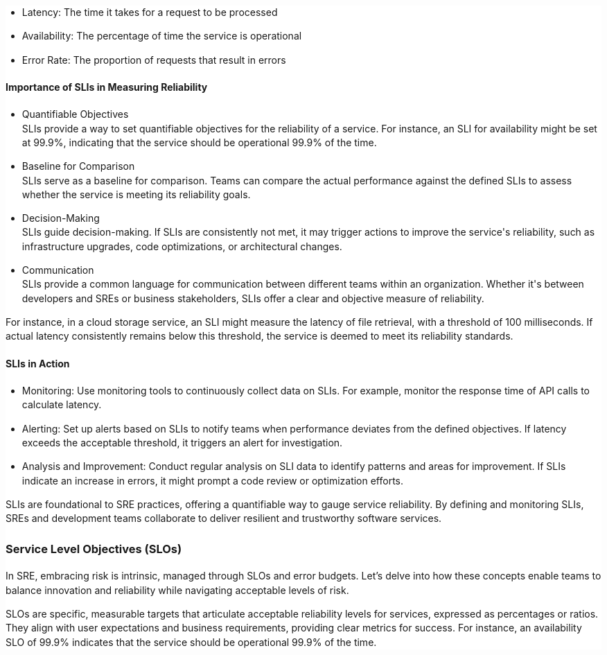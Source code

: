 - Latency: The time it takes for a request to be processed

- Availability: The percentage of time the service is operational

- Error Rate: The proportion of requests that result in errors

#### Importance of SLIs in Measuring Reliability

- Quantifiable Objectives  
    SLIs provide a way to set quantifiable objectives for the reliability of a service. For instance, an SLI for availability might be set at 99.9%, indicating that the service should be operational 99.9% of the time.

- Baseline for Comparison  
    SLIs serve as a baseline for comparison. Teams can compare the actual performance against the defined SLIs to assess whether the service is meeting its reliability goals.

- Decision-Making  
    SLIs guide decision-making. If SLIs are consistently not met, it may trigger actions to improve the service's reliability, such as infrastructure upgrades, code optimizations, or architectural changes.

- Communication  
    SLIs provide a common language for communication between different teams within an organization. Whether it's between developers and SREs or business stakeholders, SLIs offer a clear and objective measure of reliability.  

For instance, in a cloud storage service, an SLI might measure the latency of file retrieval, with a threshold of 100 milliseconds. If actual latency consistently remains below this threshold, the service is deemed to meet its reliability standards.

#### SLIs in Action

- Monitoring: Use monitoring tools to continuously collect data on SLIs. For example, monitor the response time of API calls to calculate latency.

- Alerting: Set up alerts based on SLIs to notify teams when performance deviates from the defined objectives. If latency exceeds the acceptable threshold, it triggers an alert for investigation.

- Analysis and Improvement: Conduct regular analysis on SLI data to identify patterns and areas for improvement. If SLIs indicate an increase in errors, it might prompt a code review or optimization efforts.  

SLIs are foundational to SRE practices, offering a quantifiable way to gauge service reliability. By defining and monitoring SLIs, SREs and development teams collaborate to deliver resilient and trustworthy software services.

### Service Level Objectives (SLOs)

In SRE, embracing risk is intrinsic, managed through SLOs and error budgets. Let’s delve into how these concepts enable teams to balance innovation and reliability while navigating acceptable levels of risk.

SLOs are specific, measurable targets that articulate acceptable reliability levels for services, expressed as percentages or ratios. They align with user expectations and business requirements, providing clear metrics for success. For instance, an availability SLO of 99.9% indicates that the service should be operational 99.9% of the time.
